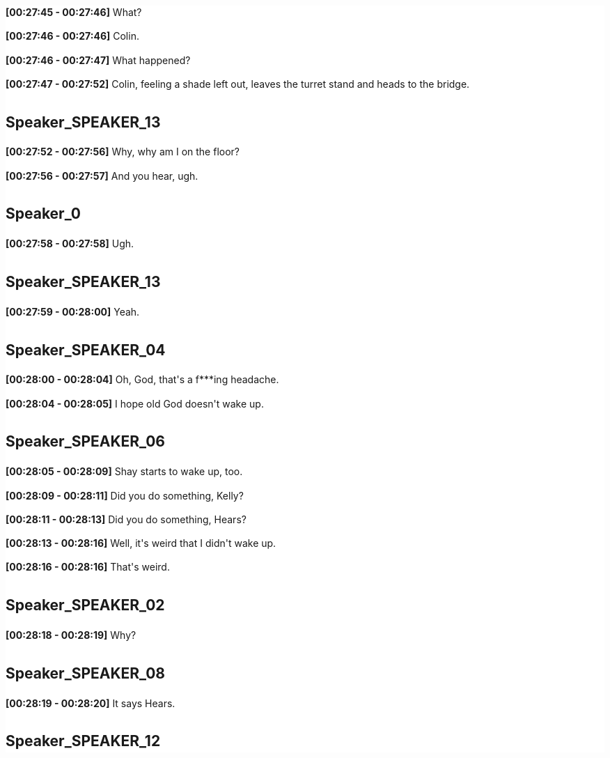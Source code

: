 **[00:27:45 - 00:27:46]** What?

**[00:27:46 - 00:27:46]** Colin.

**[00:27:46 - 00:27:47]** What happened?

**[00:27:47 - 00:27:52]** Colin, feeling a shade left out, leaves the turret stand and heads to the bridge.


## Speaker_SPEAKER_13

**[00:27:52 - 00:27:56]** Why, why am I on the floor?

**[00:27:56 - 00:27:57]** And you hear, ugh.


## Speaker_0

**[00:27:58 - 00:27:58]** Ugh.


## Speaker_SPEAKER_13

**[00:27:59 - 00:28:00]** Yeah.


## Speaker_SPEAKER_04

**[00:28:00 - 00:28:04]** Oh, God, that's a f***ing headache.

**[00:28:04 - 00:28:05]** I hope old God doesn't wake up.


## Speaker_SPEAKER_06

**[00:28:05 - 00:28:09]** Shay starts to wake up, too.

**[00:28:09 - 00:28:11]** Did you do something, Kelly?

**[00:28:11 - 00:28:13]** Did you do something, Hears?

**[00:28:13 - 00:28:16]** Well, it's weird that I didn't wake up.

**[00:28:16 - 00:28:16]** That's weird.


## Speaker_SPEAKER_02

**[00:28:18 - 00:28:19]** Why?


## Speaker_SPEAKER_08

**[00:28:19 - 00:28:20]** It says Hears.


## Speaker_SPEAKER_12
